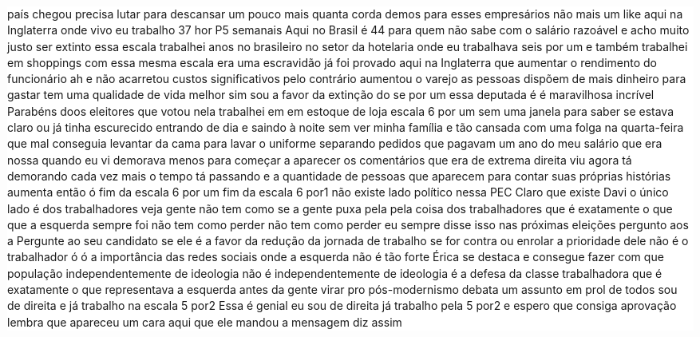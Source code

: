 país chegou precisa lutar para descansar
um pouco mais quanta corda demos para
esses empresários não mais um like aqui
na Inglaterra onde vivo eu trabalho 37
hor P5 semanais Aqui no Brasil é 44 para
quem não sabe com o salário razoável e
acho muito justo ser extinto essa escala
trabalhei anos no brasileiro no setor da
hotelaria onde eu trabalhava seis por um
e também trabalhei em shoppings com essa
mesma escala era uma escravidão já foi
provado aqui na Inglaterra que aumentar
o rendimento do funcionário ah e não
acarretou custos significativos pelo
contrário aumentou o varejo as pessoas
dispõem de mais dinheiro para gastar tem
uma qualidade de vida melhor sim sou a
favor da extinção do se por um essa
deputada é é maravilhosa incrível
Parabéns doos eleitores que votou nela
trabalhei em em estoque de loja escala 6
por um sem uma janela para saber se
estava claro ou já tinha
escurecido entrando de dia e saindo à
noite sem ver minha família e tão
cansada com uma folga na quarta-feira
que mal conseguia levantar da cama para
lavar o uniforme
separando pedidos que pagavam um ano do
meu salário que era nossa quando eu vi
demorava menos para começar a aparecer
os comentários que era de extrema
direita viu agora tá demorando cada vez
mais o tempo tá passando e a quantidade
de pessoas que aparecem para contar suas
próprias histórias aumenta então ó fim
da escala 6 por um fim da escala 6 por1
não existe lado político nessa PEC Claro
que existe Davi o único lado é dos
trabalhadores veja gente não tem como se
a gente puxa pela pela coisa dos
trabalhadores que é exatamente o que que
a esquerda sempre foi não tem como
perder não tem como perder eu sempre
disse isso nas próximas eleições
pergunto aos a Pergunte ao seu candidato
se ele é a favor da redução da jornada
de trabalho se for contra ou enrolar a
prioridade dele não é o trabalhador ó
ó a importância das redes sociais onde a
esquerda não é tão forte Érica se
destaca e consegue fazer com que
população independentemente de ideologia
não é independentemente de
ideologia é a defesa da classe
trabalhadora que é exatamente o que
representava a esquerda antes da gente
virar pro pós-modernismo debata um
assunto em prol de todos sou de direita
e já trabalho na escala 5 por2 Essa é
genial eu sou de direita já trabalho
pela 5 por2 e espero que consiga
aprovação lembra que apareceu um cara
aqui que ele mandou a mensagem diz assim